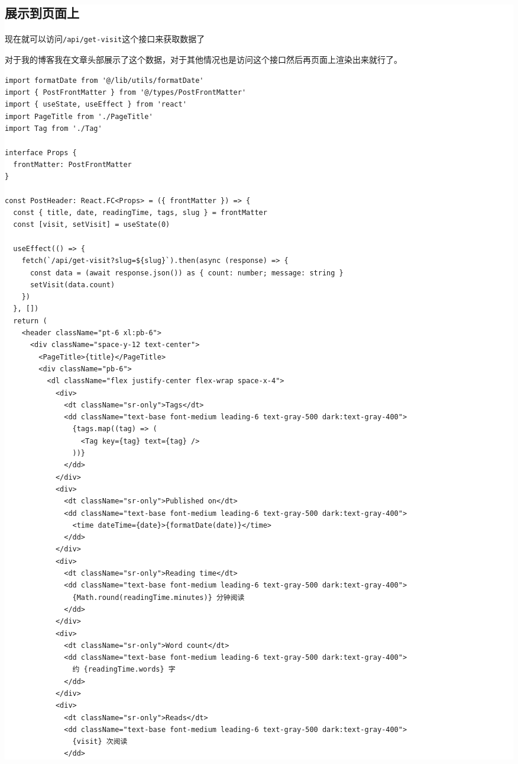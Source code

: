 ## 展示到页面上

现在就可以访问`/api/get-visit`这个接口来获取数据了

对于我的博客我在文章头部展示了这个数据，对于其他情况也是访问这个接口然后再页面上渲染出来就行了。

```tsx {13-20,53-58} [/src/components/PostHeader.tsx]
import formatDate from '@/lib/utils/formatDate'
import { PostFrontMatter } from '@/types/PostFrontMatter'
import { useState, useEffect } from 'react'
import PageTitle from './PageTitle'
import Tag from './Tag'

interface Props {
  frontMatter: PostFrontMatter
}

const PostHeader: React.FC<Props> = ({ frontMatter }) => {
  const { title, date, readingTime, tags, slug } = frontMatter
  const [visit, setVisit] = useState(0)

  useEffect(() => {
    fetch(`/api/get-visit?slug=${slug}`).then(async (response) => {
      const data = (await response.json()) as { count: number; message: string }
      setVisit(data.count)
    })
  }, [])
  return (
    <header className="pt-6 xl:pb-6">
      <div className="space-y-12 text-center">
        <PageTitle>{title}</PageTitle>
        <div className="pb-6">
          <dl className="flex justify-center flex-wrap space-x-4">
            <div>
              <dt className="sr-only">Tags</dt>
              <dd className="text-base font-medium leading-6 text-gray-500 dark:text-gray-400">
                {tags.map((tag) => (
                  <Tag key={tag} text={tag} />
                ))}
              </dd>
            </div>
            <div>
              <dt className="sr-only">Published on</dt>
              <dd className="text-base font-medium leading-6 text-gray-500 dark:text-gray-400">
                <time dateTime={date}>{formatDate(date)}</time>
              </dd>
            </div>
            <div>
              <dt className="sr-only">Reading time</dt>
              <dd className="text-base font-medium leading-6 text-gray-500 dark:text-gray-400">
                {Math.round(readingTime.minutes)} 分钟阅读
              </dd>
            </div>
            <div>
              <dt className="sr-only">Word count</dt>
              <dd className="text-base font-medium leading-6 text-gray-500 dark:text-gray-400">
                约 {readingTime.words} 字
              </dd>
            </div>
            <div>
              <dt className="sr-only">Reads</dt>
              <dd className="text-base font-medium leading-6 text-gray-500 dark:text-gray-400">
                {visit} 次阅读
              </dd>
```